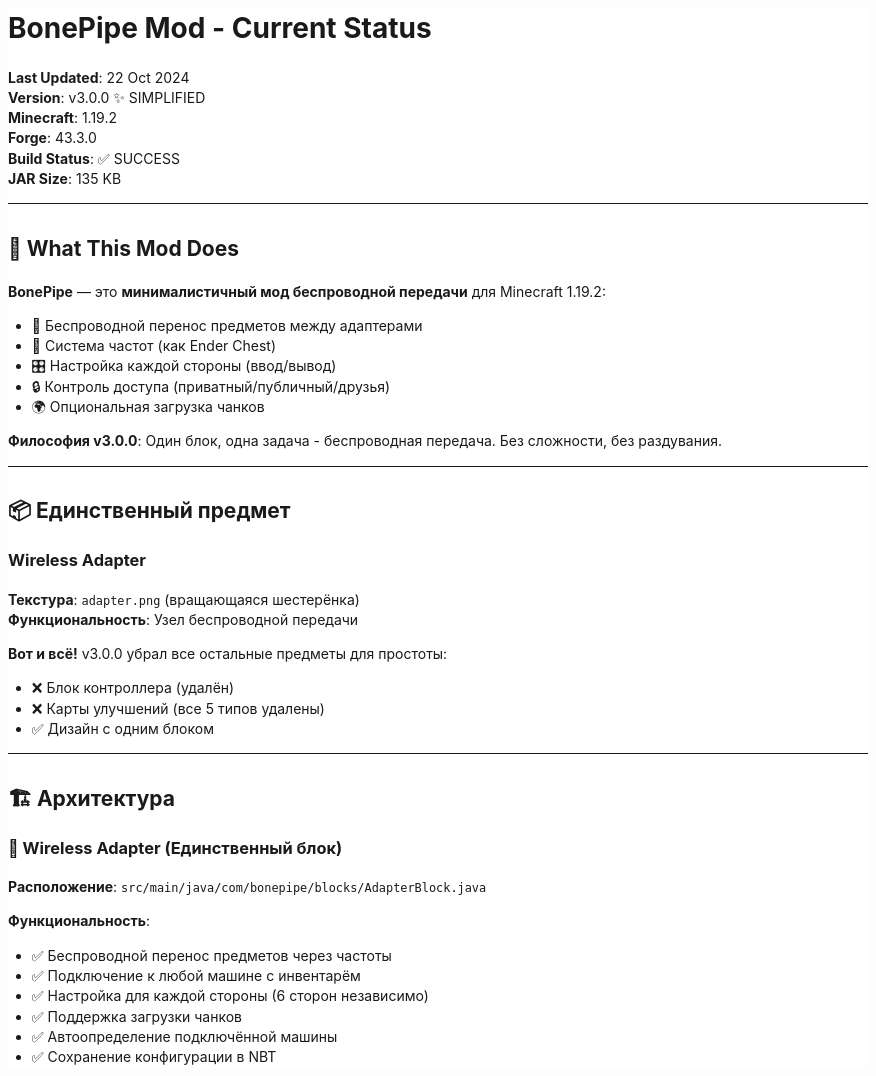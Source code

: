 # BonePipe Mod - Current Status

**Last Updated**: 22 Oct 2024  
**Version**: v3.0.0 ✨ SIMPLIFIED  
**Minecraft**: 1.19.2  
**Forge**: 43.3.0  
**Build Status**: ✅ SUCCESS  
**JAR Size**: 135 KB

---

## 🎯 What This Mod Does

**BonePipe** — это **минималистичный мод беспроводной передачи** для Minecraft 1.19.2:

- 📡 Беспроводной перенос предметов между адаптерами
- 🔑 Система частот (как Ender Chest)
- 🎛️ Настройка каждой стороны (ввод/вывод)
- 🔒 Контроль доступа (приватный/публичный/друзья)
- 🌍 Опциональная загрузка чанков

**Философия v3.0.0**: Один блок, одна задача - беспроводная передача. Без сложности, без раздувания.

---

## 📦 Единственный предмет

### Wireless Adapter
**Текстура**: `adapter.png` (вращающаяся шестерёнка)  
**Функциональность**: Узел беспроводной передачи

**Вот и всё!** v3.0.0 убрал все остальные предметы для простоты:
- ❌ Блок контроллера (удалён)
- ❌ Карты улучшений (все 5 типов удалены)
- ✅ Дизайн с одним блоком

---

## 🏗️ Архитектура

### 📡 Wireless Adapter (Единственный блок)

**Расположение**: `src/main/java/com/bonepipe/blocks/AdapterBlock.java`

**Функциональность**:
- ✅ Беспроводной перенос предметов через частоты
- ✅ Подключение к любой машине с инвентарём
- ✅ Настройка для каждой стороны (6 сторон независимо)
- ✅ Поддержка загрузки чанков
- ✅ Автоопределение подключённой машины
- ✅ Сохранение конфигурации в NBT
